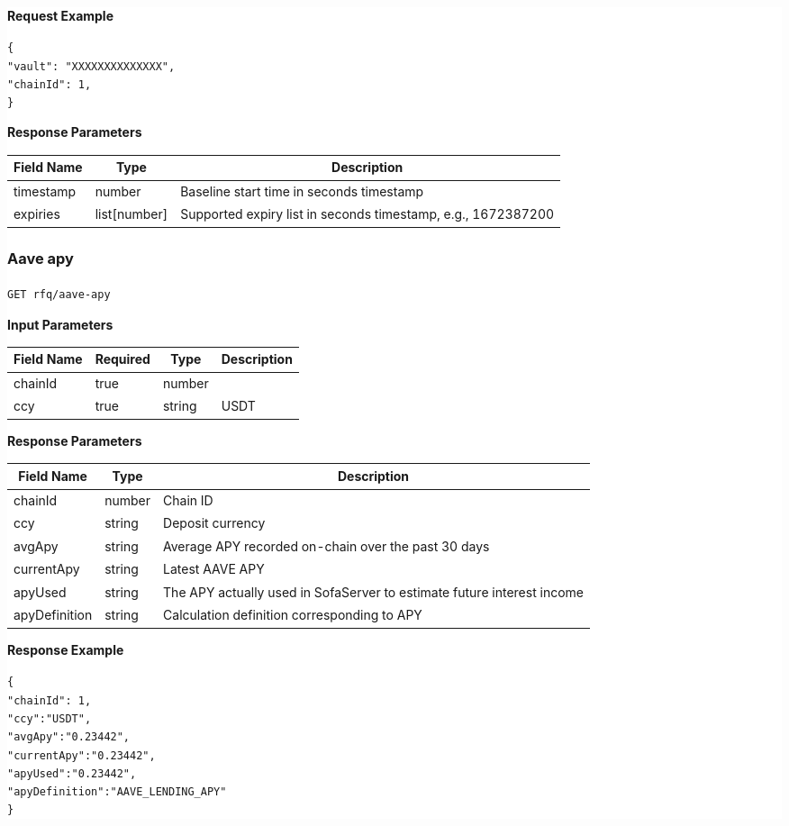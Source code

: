 **Request Example**

```
{  
"vault": "XXXXXXXXXXXXXX",  
"chainId": 1,  
}
```

**Response Parameters**

| **Field Name** | **Type**     | **Description**                                |
| -------------- | ------------ | ---------------------------------------------- |
| timestamp | number | Baseline start time in seconds timestamp |
| expiries | list[number] | Supported expiry list in seconds timestamp, e.g., 1672387200 |

### Aave apy

```
GET rfq/aave-apy
```

**Input Parameters**

| **Field Name** | **Required** | **Type** | **Description** |
| --- | --- | --- | --- |
| chainId | true | number |     |
| ccy | true | string | USDT |

**Response Parameters**

| **Field Name** | **Type**     | **Description**                                |
| -------------- | ------------ | ---------------------------------------------- |
| chainId | number | Chain ID |
| ccy | string | Deposit currency |
| avgApy | string | Average APY recorded on-chain over the past 30 days |
| currentApy | string | Latest AAVE APY |
| apyUsed | string | The APY actually used in SofaServer to estimate future interest income |
| apyDefinition | string | Calculation definition corresponding to APY |

**Response Example**

```
{  
"chainId": 1,  
"ccy":"USDT",  
"avgApy":"0.23442",  
"currentApy":"0.23442",  
"apyUsed":"0.23442",  
"apyDefinition":"AAVE_LENDING_APY"  
}
```
